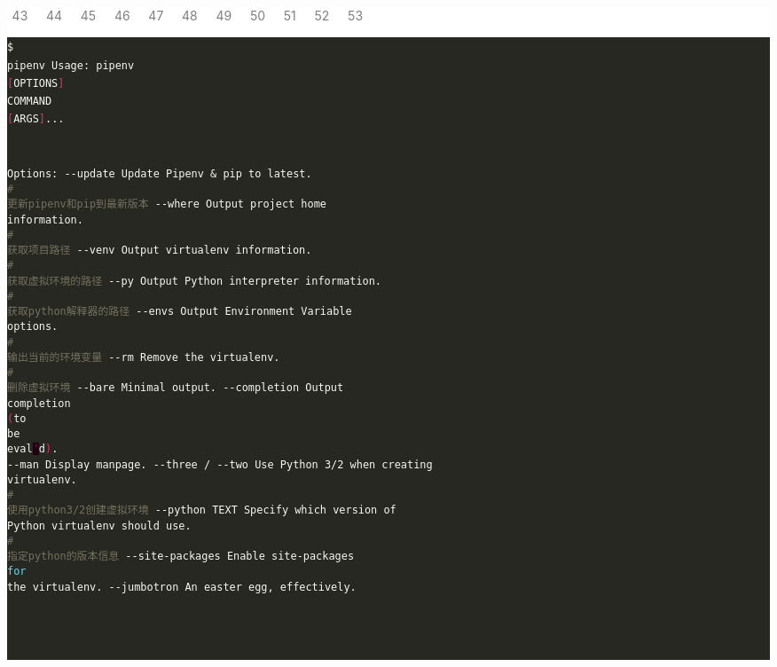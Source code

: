 </span><span style="margin-right: 0.4em; padding: 0px 0.4em; color: rgb(127, 127, 127); --darkreader-inline-color:#9a9181;" data-darkreader-inline-color="">43
</span><span style="margin-right: 0.4em; padding: 0px 0.4em; color: rgb(127, 127, 127); --darkreader-inline-color:#9a9181;" data-darkreader-inline-color="">44
</span><span style="margin-right: 0.4em; padding: 0px 0.4em; color: rgb(127, 127, 127); --darkreader-inline-color:#9a9181;" data-darkreader-inline-color="">45
</span><span style="margin-right: 0.4em; padding: 0px 0.4em; color: rgb(127, 127, 127); --darkreader-inline-color:#9a9181;" data-darkreader-inline-color="">46
</span><span style="margin-right: 0.4em; padding: 0px 0.4em; color: rgb(127, 127, 127); --darkreader-inline-color:#9a9181;" data-darkreader-inline-color="">47
</span><span style="margin-right: 0.4em; padding: 0px 0.4em; color: rgb(127, 127, 127); --darkreader-inline-color:#9a9181;" data-darkreader-inline-color="">48
</span><span style="margin-right: 0.4em; padding: 0px 0.4em; color: rgb(127, 127, 127); --darkreader-inline-color:#9a9181;" data-darkreader-inline-color="">49
</span><span style="margin-right: 0.4em; padding: 0px 0.4em; color: rgb(127, 127, 127); --darkreader-inline-color:#9a9181;" data-darkreader-inline-color="">50
</span><span style="margin-right: 0.4em; padding: 0px 0.4em; color: rgb(127, 127, 127); --darkreader-inline-color:#9a9181;" data-darkreader-inline-color="">51
</span><span style="margin-right: 0.4em; padding: 0px 0.4em; color: rgb(127, 127, 127); --darkreader-inline-color:#9a9181;" data-darkreader-inline-color="">52
</span><span style="margin-right: 0.4em; padding: 0px 0.4em; color: rgb(127, 127, 127); --darkreader-inline-color:#9a9181;" data-darkreader-inline-color="">53
</span></code></pre></td><td style="vertical-align: top; padding: 0px; margin: 0px; border: 0px; width: 100%; --darkreader-inline-border-top: initial; --darkreader-inline-border-right: initial; --darkreader-inline-border-bottom: initial; --darkreader-inline-border-left: initial;" data-darkreader-inline-border-top="" data-darkreader-inline-border-right="" data-darkreader-inline-border-bottom="" data-darkreader-inline-border-left=""><pre style="color: rgb(248, 248, 242); background-color: rgb(39, 40, 34); tab-size: 4; --darkreader-inline-color:#f2f2de; --darkreader-inline-bgcolor:#121415;" data-darkreader-inline-color="" data-darkreader-inline-bgcolor=""><code class="language-bash" data-lang="bash">$ pipenv
Usage: pipenv <span style="color: rgb(249, 38, 114); --darkreader-inline-color:#ff2e7c;" data-darkreader-inline-color="">[</span>OPTIONS<span style="color: rgb(249, 38, 114); --darkreader-inline-color:#ff2e7c;" data-darkreader-inline-color="">]</span> COMMAND <span style="color: rgb(249, 38, 114); --darkreader-inline-color:#ff2e7c;" data-darkreader-inline-color="">[</span>ARGS<span style="color: rgb(249, 38, 114); --darkreader-inline-color:#ff2e7c;" data-darkreader-inline-color="">]</span>...

Options:
  --update         Update Pipenv &amp; pip to latest.     <span style="color: rgb(117, 113, 94); --darkreader-inline-color:#a9a194;" data-darkreader-inline-color=""># 更新pipenv和pip到最新版本</span>
  --where          Output project home information.   <span style="color: rgb(117, 113, 94); --darkreader-inline-color:#a9a194;" data-darkreader-inline-color=""># 获取项目路径</span>
  --venv           Output virtualenv information.     <span style="color: rgb(117, 113, 94); --darkreader-inline-color:#a9a194;" data-darkreader-inline-color=""># 获取虚拟环境的路径</span>
  --py             Output Python interpreter information. <span style="color: rgb(117, 113, 94); --darkreader-inline-color:#a9a194;" data-darkreader-inline-color=""># 获取python解释器的路径</span>
  --envs           Output Environment Variable options. <span style="color: rgb(117, 113, 94); --darkreader-inline-color:#a9a194;" data-darkreader-inline-color=""># 输出当前的环境变量</span>
  --rm             Remove the virtualenv.   <span style="color: rgb(117, 113, 94); --darkreader-inline-color:#a9a194;" data-darkreader-inline-color=""># 删除虚拟环境</span>
  --bare           Minimal output.
  --completion     Output completion <span style="color: rgb(249, 38, 114); --darkreader-inline-color:#ff2e7c;" data-darkreader-inline-color="">(</span>to be eval<span style="color: rgb(150, 0, 80); background-color: rgb(30, 0, 16); --darkreader-inline-color:#ff60bb; --darkreader-inline-bgcolor:#0e0002;" data-darkreader-inline-color="" data-darkreader-inline-bgcolor="">'</span>d<span style="color: rgb(249, 38, 114); --darkreader-inline-color:#ff2e7c;" data-darkreader-inline-color="">)</span>.
  --man            Display manpage.
  --three / --two  Use Python 3/2 when creating virtualenv. <span style="color: rgb(117, 113, 94); --darkreader-inline-color:#a9a194;" data-darkreader-inline-color=""># 使用python3/2创建虚拟环境</span>
  --python TEXT    Specify which version of Python virtualenv should use. <span style="color: rgb(117, 113, 94); --darkreader-inline-color:#a9a194;" data-darkreader-inline-color=""># 指定python的版本信息</span>
  --site-packages  Enable site-packages <span style="color: rgb(102, 217, 239); --darkreader-inline-color:#63e2fa;" data-darkreader-inline-color="">for</span> the virtualenv.
  --jumbotron      An easter egg, effectively.